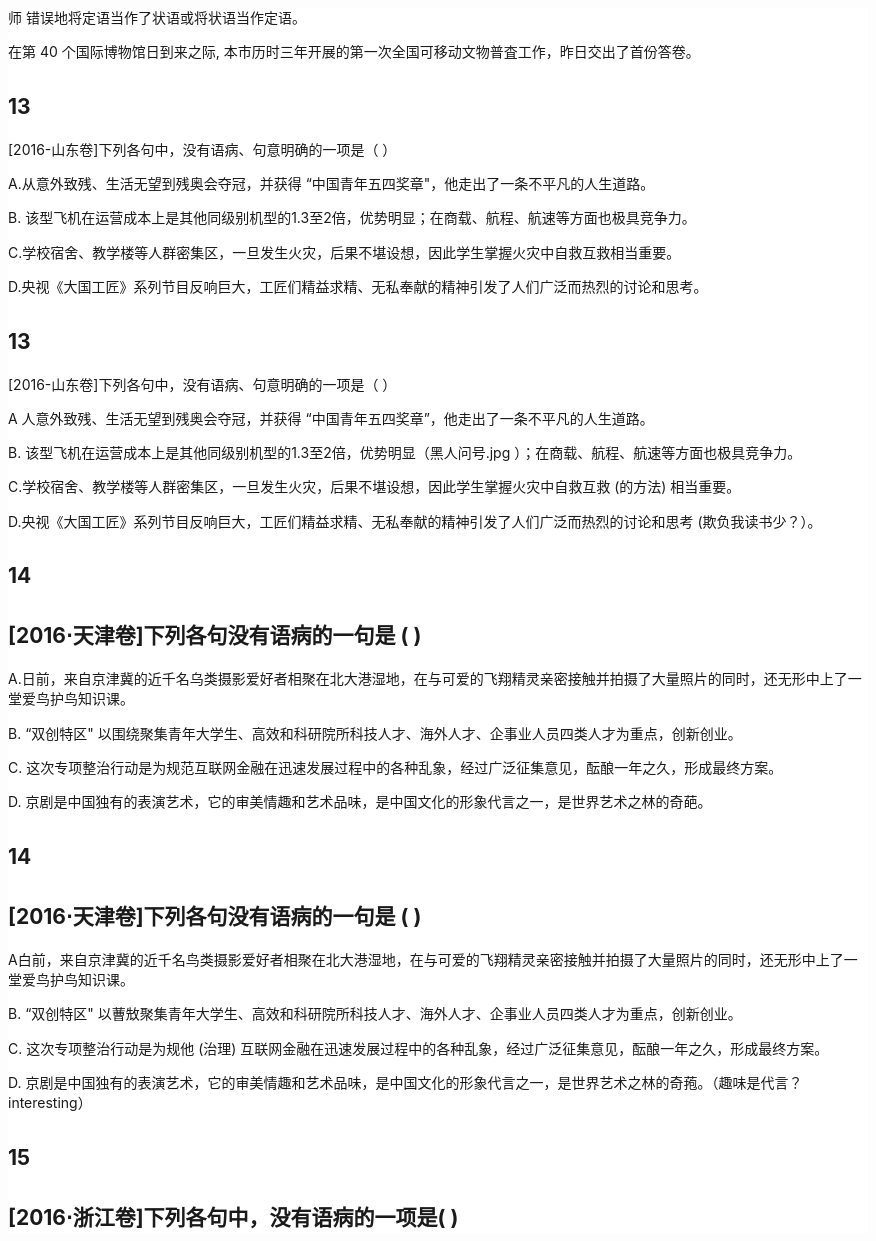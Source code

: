 师 错误地将定语当作了状语或将状语当作定语。

在第 40 个国际博物馆日到来之际, 本市历时三年开展的第一次全国可移动文物普査工作，昨日交出了首份答卷。

## 13

[2016-山东卷]下列各句中，没有语病、句意明确的一项是（ ）

A.从意外致残、生活无望到残奥会夺冠，并获得 “中国青年五四奖章"，他走出了一条不平凡的人生道路。

B. 该型飞机在运营成本上是其他同级别机型的1.3至2倍，优势明显；在商载、航程、航速等方面也极具竞争力。

C.学校宿舍、教学楼等人群密集区，一旦发生火灾，后果不堪设想，因此学生掌握火灾中自救互救相当重要。

D.央视《大国工匠》系列节目反响巨大，工匠们精益求精、无私奉献的精神引发了人们广泛而热烈的讨论和思考。

## 13

[2016-山东卷]下列各句中，没有语病、句意明确的一项是（ ）

A 人意外致残、生活无望到残奥会夺冠，并获得 “中国青年五四奖章”，他走出了一条不平凡的人生道路。

B. 该型飞机在运营成本上是其他同级别机型的1.3至2倍，优势明显（黑人问号.jpg ）；在商载、航程、航速等方面也极具竞争力。

C.学校宿舍、教学楼等人群密集区，一旦发生火灾，后果不堪设想，因此学生掌握火灾中自救互救 (的方法) 相当重要。

D.央视《大国工匠》系列节目反响巨大，工匠们精益求精、无私奉献的精神引发了人们广泛而热烈的讨论和思考 (欺负我读书少？）。

## 14

## [2016$\cdot$天津卷]下列各句没有语病的一句是 ( )

A.日前，来自京津冀的近千名乌类摄影爱好者相聚在北大港湿地，在与可爱的飞翔精灵亲密接触并拍摄了大量照片的同时，还无形中上了一堂爱鸟护鸟知识课。

B. “双创特区" 以围绕聚集青年大学生、高效和科研院所科技人才、海外人才、企事业人员四类人才为重点，创新创业。

C. 这次专项整治行动是为规范互联网金融在迅速发展过程中的各种乱象，经过广泛征集意见，酝酿一年之久，形成最终方案。

D. 京剧是中国独有的表演艺术，它的审美情趣和艺术品味，是中国文化的形象代言之一，是世界艺术之林的奇葩。

## 14

## [2016$\cdot$天津卷]下列各句没有语病的一句是 ( )

A白前，来自京津冀的近千名鸟类摄影爱好者相聚在北大港湿地，在与可爱的飞翔精灵亲密接触并拍摄了大量照片的同时，还无形中上了一堂爱鸟护鸟知识课。

B. “双创特区" 以蓸㪇聚集青年大学生、高效和科研院所科技人才、海外人才、企事业人员四类人才为重点，创新创业。

C. 这次专项整治行动是为规他 (治理) 互联网金融在迅速发展过程中的各种乱象，经过广泛征集意见，酝酿一年之久，形成最终方案。

D. 京剧是中国独有的表演艺术，它的审美情趣和艺术品味，是中国文化的形象代言之一，是世界艺术之林的奇菢。（趣味是代言？interesting）

## 15

## [2016$\cdot$浙江卷]下列各句中，没有语病的一项是( )


[^0]:    3